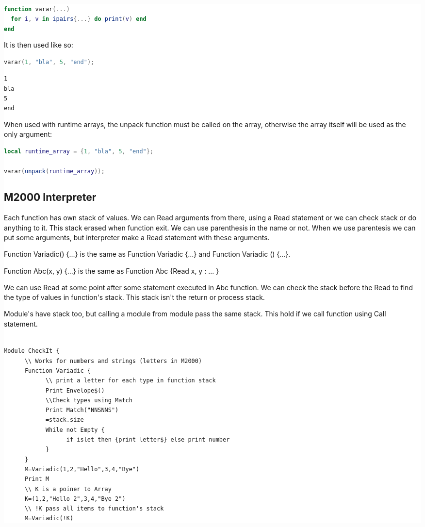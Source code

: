 ```lua
function varar(...)
  for i, v in ipairs{...} do print(v) end
end
```


It is then used like so:


```lua
varar(1, "bla", 5, "end");
```

```txt
1
bla
5
end
```


When used with runtime arrays, the unpack function must be called on the array, otherwise the array itself will be used as the only argument:


```lua
local runtime_array = {1, "bla", 5, "end"};

varar(unpack(runtime_array));
```



## M2000 Interpreter

Each function has own stack of values. We can Read arguments from there, using a Read statement or we can check stack or do anything to it. This stack erased when function exit.
We can use parenthesis in the name or not. When we use parentesis we can put some arguments, but interpreter make a Read statement with these arguments.

Function Variadic() {...}  is the same as Function Variadic {...} and Function Variadic () {...}.

Function Abc(x, y) {...} is the same as Function Abc {Read x, y : ... }

We can use Read at some point after some statement executed in Abc function. We can check the stack before the Read to find the type of values in function's stack. This stack isn't the return or process stack.

Module's have stack too, but calling a module from module pass the same stack. This hold if we call function using Call statement.


```M2000 Interpreter

Module CheckIt {
      \\ Works for numbers and strings (letters in M2000)
      Function Variadic {
            \\ print a letter for each type in function stack
            Print Envelope$()
            \\Check types using Match
            Print Match("NNSNNS")
            =stack.size
            While not Empty {
                  if islet then {print letter$} else print number
            }
      }
      M=Variadic(1,2,"Hello",3,4,"Bye")
      Print M
      \\ K is a poiner to Array
      K=(1,2,"Hello 2",3,4,"Bye 2")
      \\ !K pass all items to function's stack
      M=Variadic(!K)
```